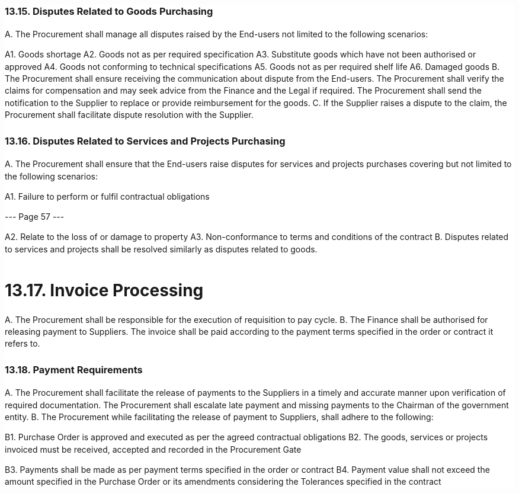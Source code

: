 ### 13.15. Disputes Related to Goods Purchasing

A. The Procurement shall manage all disputes raised by the End-users not limited to the following scenarios:

A1. Goods shortage
A2. Goods not as per required specification
A3. Substitute goods which have not been authorised or approved
A4. Goods not conforming to technical specifications
A5. Goods not as per required shelf life
A6. Damaged goods
B. The Procurement shall ensure receiving the communication about dispute from the End-users. The Procurement shall verify the claims for compensation and may seek advice from the Finance and the Legal if required. The Procurement shall send the notification to the Supplier to replace or provide reimbursement for the goods.
C. If the Supplier raises a dispute to the claim, the Procurement shall facilitate dispute resolution with the Supplier.

### 13.16. Disputes Related to Services and Projects Purchasing

A. The Procurement shall ensure that the End-users raise disputes for services and projects purchases covering but not limited to the following scenarios:

A1. Failure to perform or fulfil contractual obligations

--- Page 57 ---

A2. Relate to the loss of or damage to property
A3. Non-conformance to terms and conditions of the contract
B. Disputes related to services and projects shall be resolved similarly as disputes related to goods.

# 13.17. Invoice Processing 

A. The Procurement shall be responsible for the execution of requisition to pay cycle.
B. The Finance shall be authorised for releasing payment to Suppliers. The invoice shall be paid according to the payment terms specified in the order or contract it refers to.

### 13.18. Payment Requirements

A. The Procurement shall facilitate the release of payments to the Suppliers in a timely and accurate manner upon verification of required documentation. The Procurement shall escalate late payment and missing payments to the Chairman of the government entity.
B. The Procurement while facilitating the release of payment to Suppliers, shall adhere to the following:

B1. Purchase Order is approved and executed as per the agreed contractual obligations
B2. The goods, services or projects invoiced must be received, accepted and recorded in the Procurement Gate

B3. Payments shall be made as per payment terms specified in the order or contract
B4. Payment value shall not exceed the amount specified in the Purchase Order or its amendments considering the Tolerances specified in the contract
